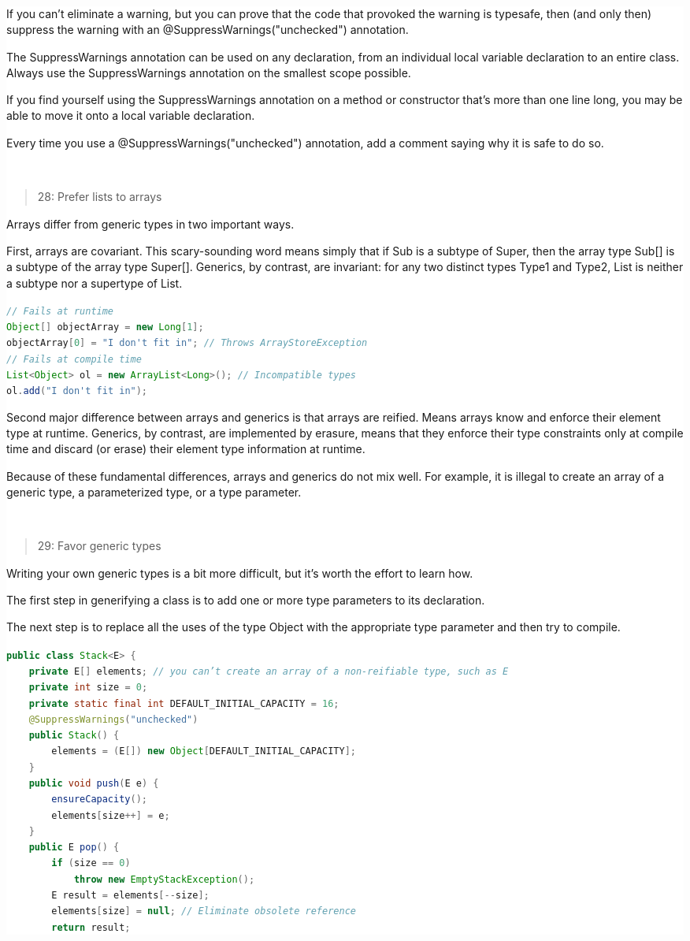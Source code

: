 If you can’t eliminate a warning, but you can prove that the code that provoked the warning is typesafe, then (and only then) suppress the warning with an @SuppressWarnings("unchecked") annotation.

The SuppressWarnings annotation can be used on any declaration, from an individual local variable declaration to an entire class. Always use the SuppressWarnings annotation on the smallest scope possible.

If you find yourself using the SuppressWarnings annotation on a method or constructor that’s more than one line long, you may be able to move it onto a local variable declaration.

Every time you use a @SuppressWarnings("unchecked") annotation, add a comment saying why it is safe to do so.

<br/>

> 28: Prefer lists to arrays

Arrays differ from generic types in two important ways.

First, arrays are covariant. This scary-sounding word means simply that if Sub is a subtype of Super, then the array type Sub[] is a subtype of the array type Super[]. Generics, by contrast, are invariant: for any two distinct types Type1 and Type2, List<Type1> is neither a subtype nor a supertype of List<Type2>.

```java
// Fails at runtime
Object[] objectArray = new Long[1];
objectArray[0] = "I don't fit in"; // Throws ArrayStoreException
// Fails at compile time
List<Object> ol = new ArrayList<Long>(); // Incompatible types
ol.add("I don't fit in");
```

Second major difference between arrays and generics is that arrays are reified. Means arrays know and enforce their element type at runtime. Generics, by contrast, are implemented by erasure, means that they enforce their type constraints only at compile time and discard (or erase) their element type information at runtime.

Because of these fundamental differences, arrays and generics do not mix well. For example, it is illegal to create an array of a generic type, a parameterized type, or a type parameter.

<br/>

> 29: Favor generic types

Writing your own generic types is a bit more difficult, but it’s worth the effort to learn how.

The first step in generifying a class is to add one or more type parameters to its declaration.

The next step is to replace all the uses of the type Object with the appropriate type parameter and then try to compile.

```java
public class Stack<E> {
    private E[] elements; // you can’t create an array of a non-reifiable type, such as E
    private int size = 0;
    private static final int DEFAULT_INITIAL_CAPACITY = 16;
    @SuppressWarnings("unchecked")
    public Stack() {
        elements = (E[]) new Object[DEFAULT_INITIAL_CAPACITY];
    }
    public void push(E e) {
        ensureCapacity();
        elements[size++] = e;
    }
    public E pop() {
        if (size == 0)
            throw new EmptyStackException();
        E result = elements[--size];
        elements[size] = null; // Eliminate obsolete reference
        return result;
```